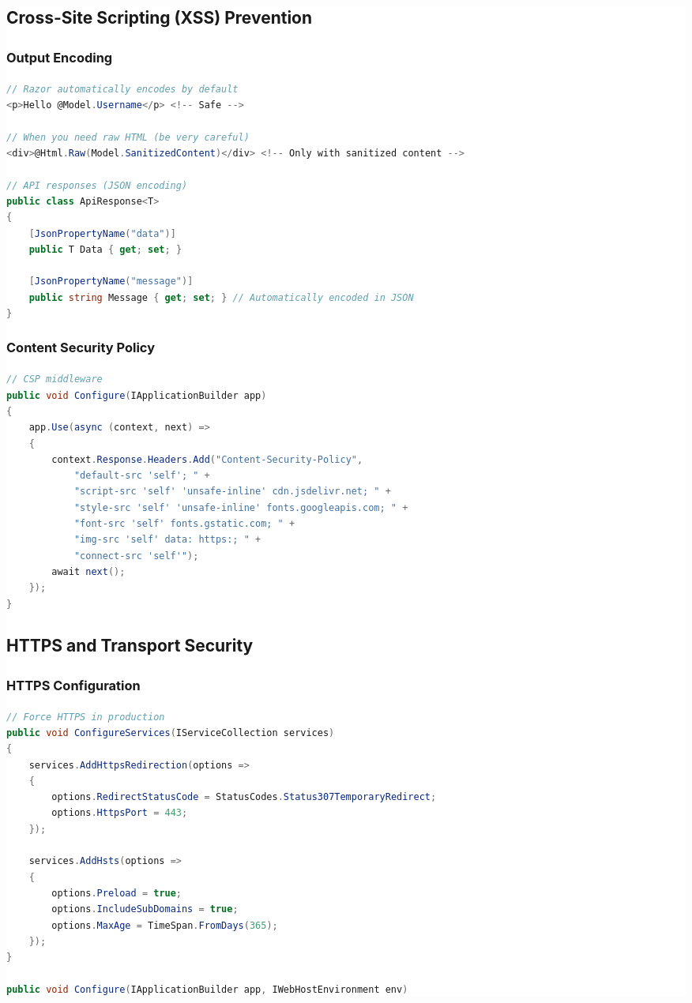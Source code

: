 ## Cross-Site Scripting (XSS) Prevention

### Output Encoding
```csharp
// Razor automatically encodes by default
<p>Hello @Model.Username</p> <!-- Safe -->

// When you need raw HTML (be very careful)
<div>@Html.Raw(Model.SanitizedContent)</div> <!-- Only with sanitized content -->

// API responses (JSON encoding)
public class ApiResponse<T>
{
    [JsonPropertyName("data")]
    public T Data { get; set; }
    
    [JsonPropertyName("message")]
    public string Message { get; set; } // Automatically encoded in JSON
}
```

### Content Security Policy
```csharp
// CSP middleware
public void Configure(IApplicationBuilder app)
{
    app.Use(async (context, next) =>
    {
        context.Response.Headers.Add("Content-Security-Policy", 
            "default-src 'self'; " +
            "script-src 'self' 'unsafe-inline' cdn.jsdelivr.net; " +
            "style-src 'self' 'unsafe-inline' fonts.googleapis.com; " +
            "font-src 'self' fonts.gstatic.com; " +
            "img-src 'self' data: https:; " +
            "connect-src 'self'");
        await next();
    });
}
```

## HTTPS and Transport Security

### HTTPS Configuration
```csharp
// Force HTTPS in production
public void ConfigureServices(IServiceCollection services)
{
    services.AddHttpsRedirection(options =>
    {
        options.RedirectStatusCode = StatusCodes.Status307TemporaryRedirect;
        options.HttpsPort = 443;
    });

    services.AddHsts(options =>
    {
        options.Preload = true;
        options.IncludeSubDomains = true;
        options.MaxAge = TimeSpan.FromDays(365);
    });
}

public void Configure(IApplicationBuilder app, IWebHostEnvironment env)
```